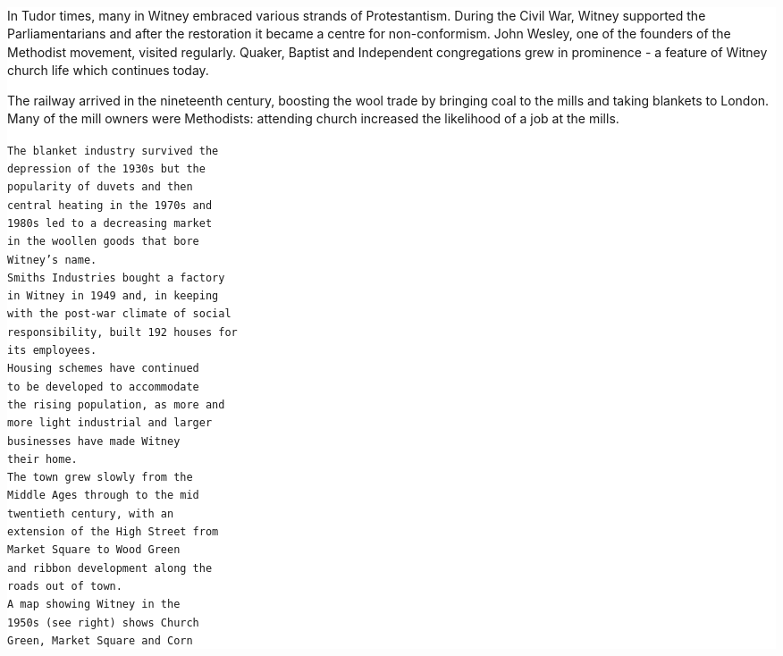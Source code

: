 In Tudor times, many in Witney
embraced various strands of
Protestantism. During the Civil
War, Witney supported the
Parliamentarians and after the
restoration it became a centre for
non-conformism. John Wesley,
one of the founders of the
Methodist movement, visited
regularly. Quaker, Baptist and
Independent congregations grew
in prominence - a feature of
Witney church life which
continues today.

The railway arrived in the
nineteenth century, boosting the
wool trade by bringing coal to the
mills and taking blankets to
London. Many of the mill owners
were Methodists: attending
church increased the likelihood of
a job at the mills.

```
The blanket industry survived the
depression of the 1930s but the
popularity of duvets and then
central heating in the 1970s and
1980s led to a decreasing market
in the woollen goods that bore
Witney’s name.
Smiths Industries bought a factory
in Witney in 1949 and, in keeping
with the post-war climate of social
responsibility, built 192 houses for
its employees.
Housing schemes have continued
to be developed to accommodate
the rising population, as more and
more light industrial and larger
businesses have made Witney
their home.
The town grew slowly from the
Middle Ages through to the mid
twentieth century, with an
extension of the High Street from
Market Square to Wood Green
and ribbon development along the
roads out of town.
A map showing Witney in the
1950s (see right) shows Church
Green, Market Square and Corn
```

